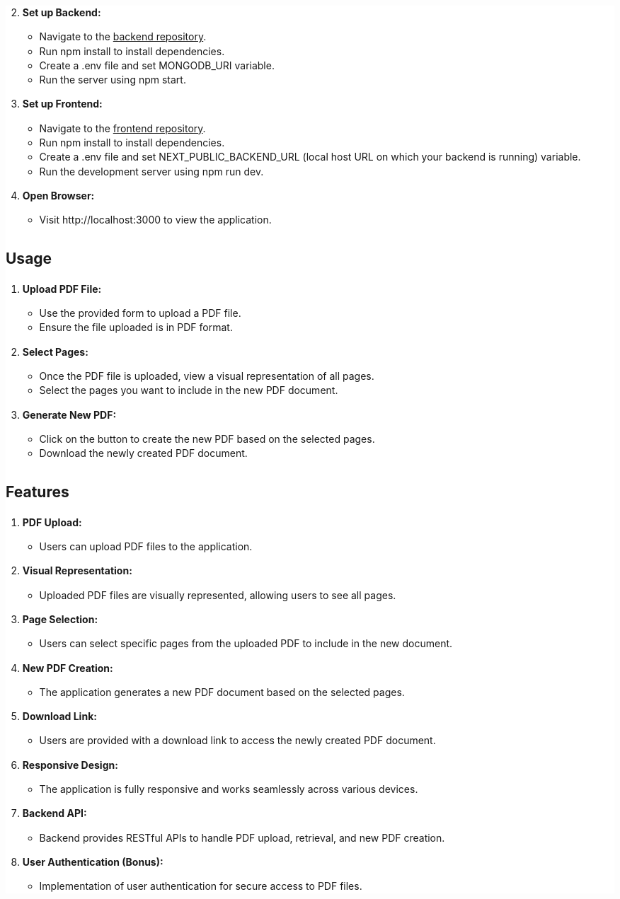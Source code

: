 2. **Set up Backend:**
    - Navigate to the [backend repository](https://github.com/mustafa854/pdfCreator-backend).
    - Run npm install to install dependencies.
    - Create a .env file and set MONGODB_URI variable.
    - Run the server using npm start.

3. **Set up Frontend:**
    - Navigate to the [frontend repository](https://github.com/mustafa854/pdf-extractor).
    - Run npm install to install dependencies.
    - Create a .env file and set NEXT_PUBLIC_BACKEND_URL (local host URL on which your backend is running) variable.
    - Run the development server using npm run dev.

4. **Open Browser:**
    - Visit http://localhost:3000 to view the application.


## Usage

1. **Upload PDF File:**
   - Use the provided form to upload a PDF file.
   - Ensure the file uploaded is in PDF format.

2. **Select Pages:**
   - Once the PDF file is uploaded, view a visual representation of all pages.
   - Select the pages you want to include in the new PDF document.

3. **Generate New PDF:**
   - Click on the button to create the new PDF based on the selected pages.
   - Download the newly created PDF document.


## Features

1. **PDF Upload:**
   - Users can upload PDF files to the application.

2. **Visual Representation:**
   - Uploaded PDF files are visually represented, allowing users to see all pages.

3. **Page Selection:**
   - Users can select specific pages from the uploaded PDF to include in the new document.

4. **New PDF Creation:**
   - The application generates a new PDF document based on the selected pages.

5. **Download Link:**
   - Users are provided with a download link to access the newly created PDF document.

6. **Responsive Design:**
   - The application is fully responsive and works seamlessly across various devices.

7. **Backend API:**
   - Backend provides RESTful APIs to handle PDF upload, retrieval, and new PDF creation.

8. **User Authentication (Bonus):**
   - Implementation of user authentication for secure access to PDF files.
